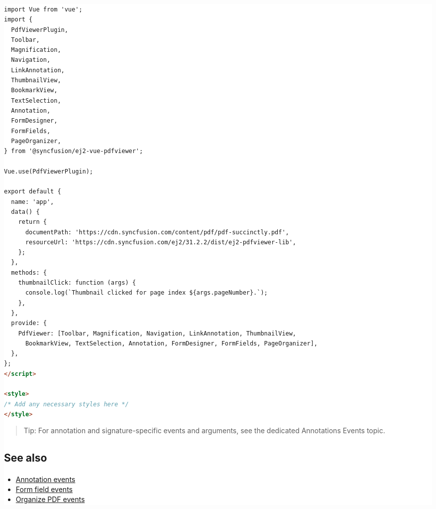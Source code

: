 ```html
import Vue from 'vue';
import {
  PdfViewerPlugin,
  Toolbar,
  Magnification,
  Navigation,
  LinkAnnotation,
  ThumbnailView,
  BookmarkView,
  TextSelection,
  Annotation,
  FormDesigner,
  FormFields,
  PageOrganizer,
} from '@syncfusion/ej2-vue-pdfviewer';

Vue.use(PdfViewerPlugin);

export default {
  name: 'app',
  data() {
    return {
      documentPath: 'https://cdn.syncfusion.com/content/pdf/pdf-succinctly.pdf',
      resourceUrl: 'https://cdn.syncfusion.com/ej2/31.2.2/dist/ej2-pdfviewer-lib',
    };
  },
  methods: {
    thumbnailClick: function (args) {
      console.log(`Thumbnail clicked for page index ${args.pageNumber}.`);
    },
  },
  provide: {
    PdfViewer: [Toolbar, Magnification, Navigation, LinkAnnotation, ThumbnailView,
      BookmarkView, TextSelection, Annotation, FormDesigner, FormFields, PageOrganizer],
  },
};
</script>

<style>
/* Add any necessary styles here */
</style>
```

> Tip: For annotation and signature-specific events and arguments, see the dedicated Annotations Events topic.

## See also

- [Annotation events](./annotations/annotation-event.md)
- [Form field events](./form-designer/form-field-events.md)
- [Organize PDF events](./organize-pdf/organize-pdf-events.md)
